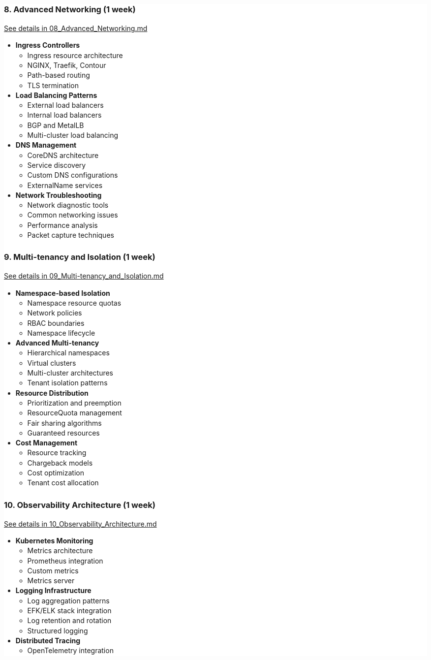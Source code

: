 ### 8. Advanced Networking (1 week)
[See details in 08_Advanced_Networking.md](01_Kubernetes_Architecture/08_Advanced_Networking.md)
- **Ingress Controllers**
  - Ingress resource architecture
  - NGINX, Traefik, Contour
  - Path-based routing
  - TLS termination
- **Load Balancing Patterns**
  - External load balancers
  - Internal load balancers
  - BGP and MetalLB
  - Multi-cluster load balancing
- **DNS Management**
  - CoreDNS architecture
  - Service discovery
  - Custom DNS configurations
  - ExternalName services
- **Network Troubleshooting**
  - Network diagnostic tools
  - Common networking issues
  - Performance analysis
  - Packet capture techniques

### 9. Multi-tenancy and Isolation (1 week)
[See details in 09_Multi-tenancy_and_Isolation.md](01_Kubernetes_Architecture/09_Multi-tenancy_and_Isolation.md)
- **Namespace-based Isolation**
  - Namespace resource quotas
  - Network policies
  - RBAC boundaries
  - Namespace lifecycle
- **Advanced Multi-tenancy**
  - Hierarchical namespaces
  - Virtual clusters
  - Multi-cluster architectures
  - Tenant isolation patterns
- **Resource Distribution**
  - Prioritization and preemption
  - ResourceQuota management
  - Fair sharing algorithms
  - Guaranteed resources
- **Cost Management**
  - Resource tracking
  - Chargeback models
  - Cost optimization
  - Tenant cost allocation

### 10. Observability Architecture (1 week)
[See details in 10_Observability_Architecture.md](01_Kubernetes_Architecture/10_Observability_Architecture.md)
- **Kubernetes Monitoring**
  - Metrics architecture
  - Prometheus integration
  - Custom metrics
  - Metrics server
- **Logging Infrastructure**
  - Log aggregation patterns
  - EFK/ELK stack integration
  - Log retention and rotation
  - Structured logging
- **Distributed Tracing**
  - OpenTelemetry integration